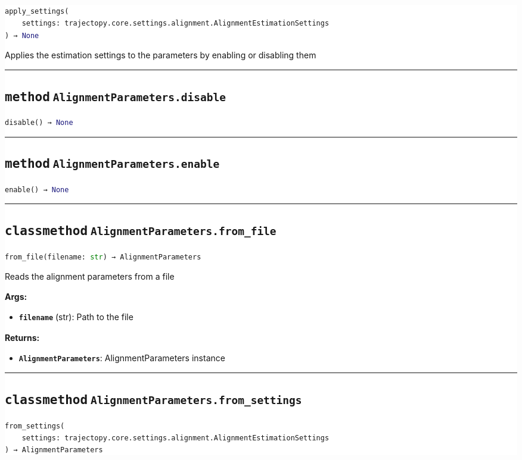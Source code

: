 ```python
apply_settings(
    settings: trajectopy.core.settings.alignment.AlignmentEstimationSettings
) → None
```

Applies the estimation settings to the parameters by enabling or disabling them 

---

## <kbd>method</kbd> `AlignmentParameters.disable`

```python
disable() → None
```





---

## <kbd>method</kbd> `AlignmentParameters.enable`

```python
enable() → None
```





---

## <kbd>classmethod</kbd> `AlignmentParameters.from_file`

```python
from_file(filename: str) → AlignmentParameters
```

Reads the alignment parameters from a file 



**Args:**
 
 - <b>`filename`</b> (str):  Path to the file 



**Returns:**
 
 - <b>`AlignmentParameters`</b>:  AlignmentParameters instance 

---

## <kbd>classmethod</kbd> `AlignmentParameters.from_settings`

```python
from_settings(
    settings: trajectopy.core.settings.alignment.AlignmentEstimationSettings
) → AlignmentParameters
```
